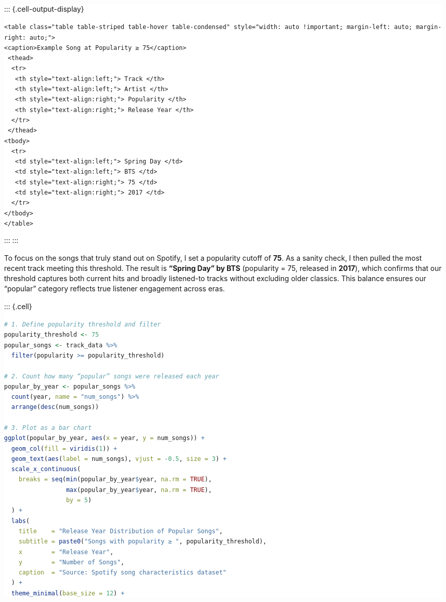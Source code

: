 ::: {.cell-output-display}
`````{=html}
<table class="table table-striped table-hover table-condensed" style="width: auto !important; margin-left: auto; margin-right: auto;">
<caption>Example Song at Popularity ≥ 75</caption>
 <thead>
  <tr>
   <th style="text-align:left;"> Track </th>
   <th style="text-align:left;"> Artist </th>
   <th style="text-align:right;"> Popularity </th>
   <th style="text-align:right;"> Release Year </th>
  </tr>
 </thead>
<tbody>
  <tr>
   <td style="text-align:left;"> Spring Day </td>
   <td style="text-align:left;"> BTS </td>
   <td style="text-align:right;"> 75 </td>
   <td style="text-align:right;"> 2017 </td>
  </tr>
</tbody>
</table>

`````
:::
:::



 To focus on the songs that truly stand out on Spotify, I set a popularity cutoff of **75**. As a sanity check, I then pulled the most recent track meeting this threshold. The result is **“Spring Day” by BTS** (popularity = 75, released in **2017**), which confirms that our threshold captures both current hits and broadly listened-to tracks without excluding older classics. This balance ensures our “popular” category reflects true listener engagement across eras.



::: {.cell}

```{.r .cell-code}
# 1. Define popularity threshold and filter
popularity_threshold <- 75
popular_songs <- track_data %>%
  filter(popularity >= popularity_threshold)

# 2. Count how many “popular” songs were released each year
popular_by_year <- popular_songs %>%
  count(year, name = "num_songs") %>%
  arrange(desc(num_songs))

# 3. Plot as a bar chart
ggplot(popular_by_year, aes(x = year, y = num_songs)) +
  geom_col(fill = viridis(1)) +
  geom_text(aes(label = num_songs), vjust = -0.5, size = 3) +
  scale_x_continuous(
    breaks = seq(min(popular_by_year$year, na.rm = TRUE),
                 max(popular_by_year$year, na.rm = TRUE),
                 by = 5)
  ) +
  labs(
    title    = "Release Year Distribution of Popular Songs",
    subtitle = paste0("Songs with popularity ≥ ", popularity_threshold),
    x        = "Release Year",
    y        = "Number of Songs",
    caption  = "Source: Spotify song characteristics dataset"
  ) +
  theme_minimal(base_size = 12) +
```
